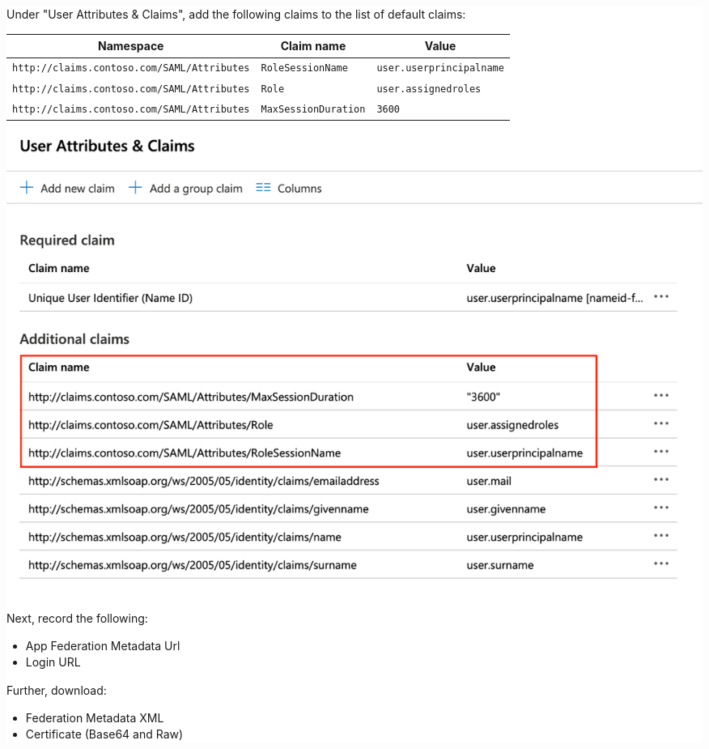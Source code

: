 Under "User Attributes & Claims", add the following claims to the list of
default claims:

| **Namespace** | **Claim name** | **Value** |
| --- | --- | --- |
| `http://claims.contoso.com/SAML/Attributes` | `RoleSessionName` | `user.userprincipalname` |
| `http://claims.contoso.com/SAML/Attributes` | `Role` | `user.assignedroles` |
| `http://claims.contoso.com/SAML/Attributes` | `MaxSessionDuration` | `3600` |

![Azure AD App - User Attributes and Claims](./assets/docs/images/azure_app_saml_claims.png)

Next, record the following:
* App Federation Metadata Url
* Login URL

Further, download:
* Federation Metadata XML
* Certificate (Base64 and Raw)

